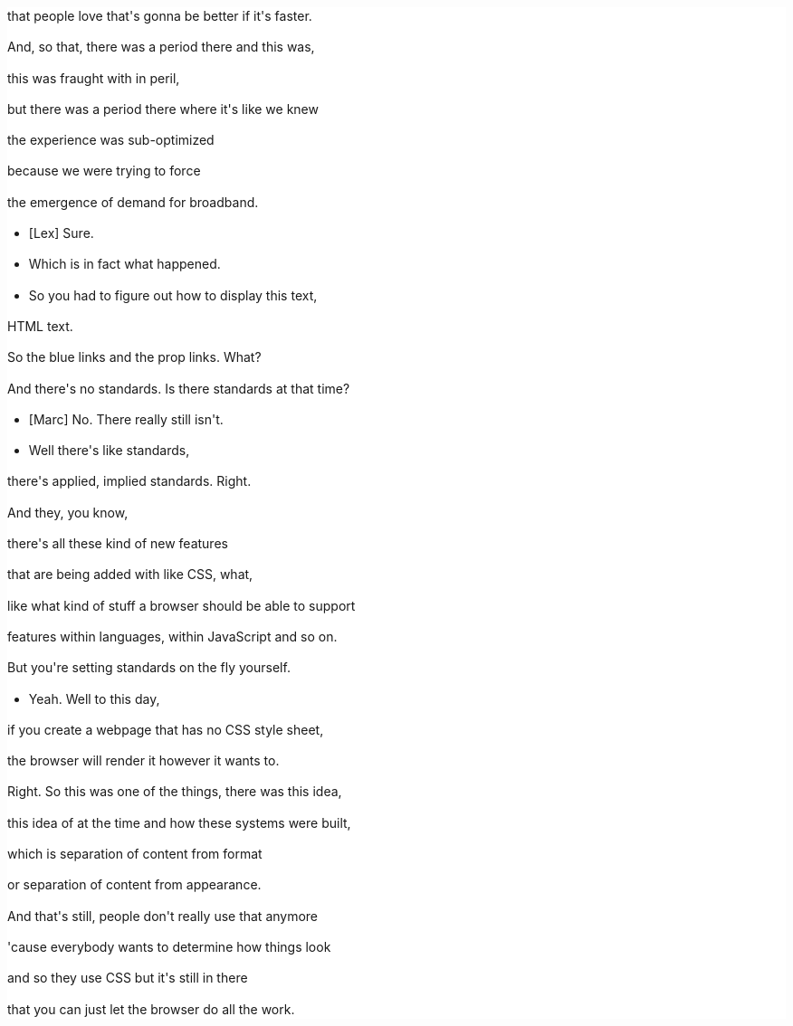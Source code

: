 that people love that's gonna be better if it's faster.

And, so that, there was a period there and this was,

this was fraught with in peril,

but there was a period there where it's like we knew

the experience was sub-optimized

because we were trying to force

the emergence of demand for broadband.

- [Lex] Sure.

- Which is in fact what happened.

- So you had to figure out how to display this text,

HTML text.

So the blue links and the prop links. What?

And there's no standards. Is there standards at that time?

- [Marc] No. There really still isn't.

- Well there's like standards,

there's applied, implied standards. Right.

And they, you know,

there's all these kind of new features

that are being added with like CSS, what,

like what kind of stuff a browser should be able to support

features within languages, within JavaScript and so on.

But you're setting standards on the fly yourself.

- Yeah. Well to this day,

if you create a webpage that has no CSS style sheet,

the browser will render it however it wants to.

Right. So this was one of the things, there was this idea,

this idea of at the time and how these systems were built,

which is separation of content from format

or separation of content from appearance.

And that's still, people don't really use that anymore

'cause everybody wants to determine how things look

and so they use CSS but it's still in there

that you can just let the browser do all the work.
